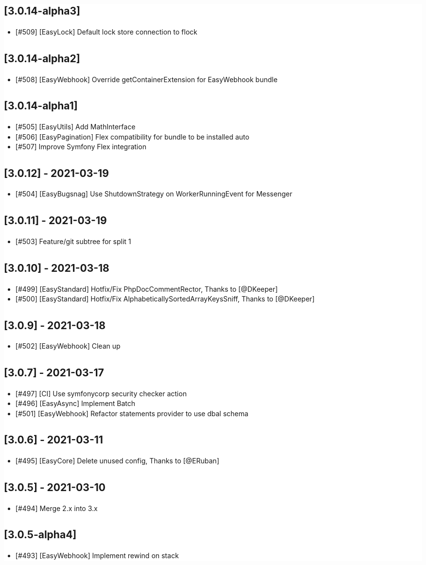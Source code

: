 ## [3.0.14-alpha3]

- [#509] [EasyLock] Default lock store connection to flock

## [3.0.14-alpha2]

- [#508] [EasyWebhook] Override getContainerExtension for EasyWebhook bundle

## [3.0.14-alpha1]

- [#505] [EasyUtils] Add MathInterface
- [#506] [EasyPagination] Flex compatibility for bundle to be installed auto
- [#507] Improve Symfony Flex integration

## [3.0.12] - 2021-03-19

- [#504] [EasyBugsnag] Use ShutdownStrategy on WorkerRunningEvent for Messenger

## [3.0.11] - 2021-03-19

- [#503] Feature/git subtree for split 1

## [3.0.10] - 2021-03-18

- [#499] [EasyStandard] Hotfix/Fix PhpDocCommentRector, Thanks to [@DKeeper]
- [#500] [EasyStandard] Hotfix/Fix AlphabeticallySortedArrayKeysSniff, Thanks to [@DKeeper]

## [3.0.9] - 2021-03-18

- [#502] [EasyWebhook] Clean up

## [3.0.7] - 2021-03-17

- [#497] [CI] Use symfonycorp security checker action
- [#496] [EasyAsync] Implement Batch
- [#501] [EasyWebhook] Refactor statements provider to use dbal schema

## [3.0.6] - 2021-03-11

- [#495] [EasyCore] Delete unused config, Thanks to [@ERuban]

## [3.0.5] - 2021-03-10

- [#494] Merge 2.x into 3.x

## [3.0.5-alpha4]

- [#493] [EasyWebhook] Implement rewind on stack
